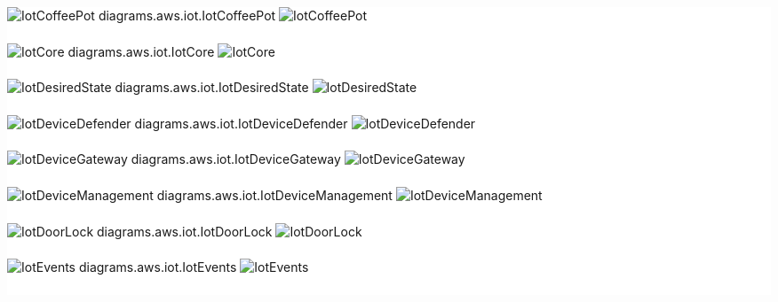 <div class="tooltip">
  <img src="/img/diagrams_xtd/resources/aws/iot/iot-coffee-pot.png" alt="IotCoffeePot">
  diagrams.aws.iot.IotCoffeePot
  <span class="tooltiptext"><img width="256" src="/img/diagrams_xtd/resources/aws/iot/iot-coffee-pot.png" alt="IotCoffeePot"></span>
</div><br>

<div class="tooltip">
  <img src="/img/diagrams_xtd/resources/aws/iot/iot-core.png" alt="IotCore">
  diagrams.aws.iot.IotCore
  <span class="tooltiptext"><img width="256" src="/img/diagrams_xtd/resources/aws/iot/iot-core.png" alt="IotCore"></span>
</div><br>

<div class="tooltip">
  <img src="/img/diagrams_xtd/resources/aws/iot/iot-desired-state.png" alt="IotDesiredState">
  diagrams.aws.iot.IotDesiredState
  <span class="tooltiptext"><img width="256" src="/img/diagrams_xtd/resources/aws/iot/iot-desired-state.png" alt="IotDesiredState"></span>
</div><br>

<div class="tooltip">
  <img src="/img/diagrams_xtd/resources/aws/iot/iot-device-defender.png" alt="IotDeviceDefender">
  diagrams.aws.iot.IotDeviceDefender
  <span class="tooltiptext"><img width="256" src="/img/diagrams_xtd/resources/aws/iot/iot-device-defender.png" alt="IotDeviceDefender"></span>
</div><br>

<div class="tooltip">
  <img src="/img/diagrams_xtd/resources/aws/iot/iot-device-gateway.png" alt="IotDeviceGateway">
  diagrams.aws.iot.IotDeviceGateway
  <span class="tooltiptext"><img width="256" src="/img/diagrams_xtd/resources/aws/iot/iot-device-gateway.png" alt="IotDeviceGateway"></span>
</div><br>

<div class="tooltip">
  <img src="/img/diagrams_xtd/resources/aws/iot/iot-device-management.png" alt="IotDeviceManagement">
  diagrams.aws.iot.IotDeviceManagement
  <span class="tooltiptext"><img width="256" src="/img/diagrams_xtd/resources/aws/iot/iot-device-management.png" alt="IotDeviceManagement"></span>
</div><br>

<div class="tooltip">
  <img src="/img/diagrams_xtd/resources/aws/iot/iot-door-lock.png" alt="IotDoorLock">
  diagrams.aws.iot.IotDoorLock
  <span class="tooltiptext"><img width="256" src="/img/diagrams_xtd/resources/aws/iot/iot-door-lock.png" alt="IotDoorLock"></span>
</div><br>

<div class="tooltip">
  <img src="/img/diagrams_xtd/resources/aws/iot/iot-events.png" alt="IotEvents">
  diagrams.aws.iot.IotEvents
  <span class="tooltiptext"><img width="256" src="/img/diagrams_xtd/resources/aws/iot/iot-events.png" alt="IotEvents"></span>
</div><br>
